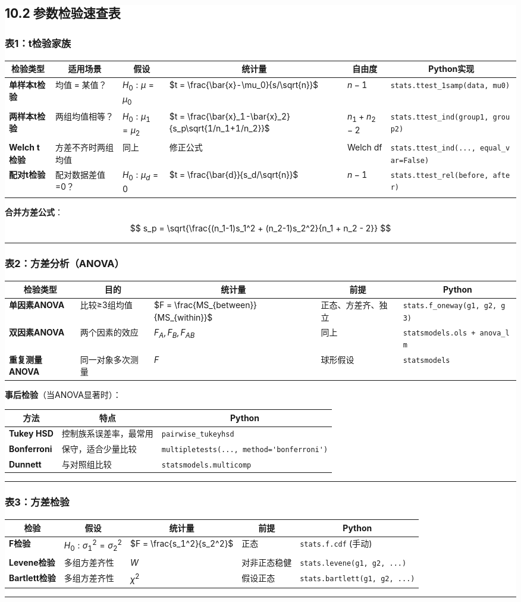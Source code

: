 
## 10.2 参数检验速查表

### 表1：t检验家族

| 检验类型 | 适用场景 | 假设 | 统计量 | 自由度 | Python实现 |
|---------|---------|------|--------|--------|-----------|
| **单样本t检验** | 均值 = 某值？| $H_0: \mu = \mu_0$ | $t = \frac{\bar{x}-\mu_0}{s/\sqrt{n}}$ | $n-1$ | `stats.ttest_1samp(data, mu0)` |
| **两样本t检验** | 两组均值相等？| $H_0: \mu_1 = \mu_2$ | $t = \frac{\bar{x}_1-\bar{x}_2}{s_p\sqrt{1/n_1+1/n_2}}$ | $n_1+n_2-2$ | `stats.ttest_ind(group1, group2)` |
| **Welch t检验** | 方差不齐时两组均值 | 同上 | 修正公式 | Welch df | `stats.ttest_ind(..., equal_var=False)` |
| **配对t检验** | 配对数据差值=0？| $H_0: \mu_d = 0$ | $t = \frac{\bar{d}}{s_d/\sqrt{n}}$ | $n-1$ | `stats.ttest_rel(before, after)` |

**合并方差公式**：
$$
s_p = \sqrt{\frac{(n_1-1)s_1^2 + (n_2-1)s_2^2}{n_1 + n_2 - 2}}
$$

---

### 表2：方差分析（ANOVA）

| 检验类型 | 目的 | 统计量 | 前提 | Python |
|---------|------|--------|------|--------|
| **单因素ANOVA** | 比较≥3组均值 | $F = \frac{MS_{between}}{MS_{within}}$ | 正态、方差齐、独立 | `stats.f_oneway(g1, g2, g3)` |
| **双因素ANOVA** | 两个因素的效应 | $F_A, F_B, F_{AB}$ | 同上 | `statsmodels.ols + anova_lm` |
| **重复测量ANOVA** | 同一对象多次测量 | $F$ | 球形假设 | `statsmodels` |

**事后检验**（当ANOVA显著时）：

| 方法 | 特点 | Python |
|------|------|--------|
| **Tukey HSD** | 控制族系误差率，最常用 | `pairwise_tukeyhsd` |
| **Bonferroni** | 保守，适合少量比较 | `multipletests(..., method='bonferroni')` |
| **Dunnett** | 与对照组比较 | `statsmodels.multicomp` |

---

### 表3：方差检验

| 检验 | 假设 | 统计量 | 前提 | Python |
|------|------|--------|------|--------|
| **F检验** | $H_0: \sigma_1^2 = \sigma_2^2$ | $F = \frac{s_1^2}{s_2^2}$ | 正态 | `stats.f.cdf` (手动) |
| **Levene检验** | 多组方差齐性 | $W$ | 对非正态稳健 | `stats.levene(g1, g2, ...)` |
| **Bartlett检验** | 多组方差齐性 | $\chi^2$ | 假设正态 | `stats.bartlett(g1, g2, ...)` |

---